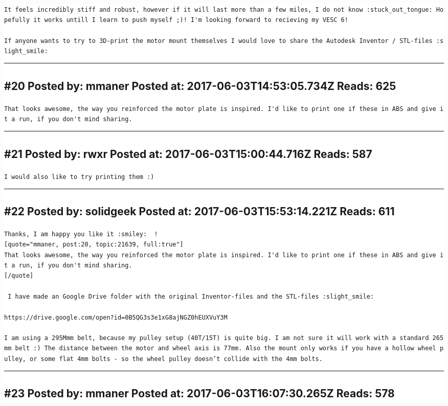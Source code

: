 ```
It feels incredibly stiff and robust, however if it will last more than a few miles, I do not know :stuck_out_tongue: Hopefully it works untill I learn to push myself ;)! I'm looking forward to recieving my VESC 6!
 
If anyone wants to try to 3D-print the motor mount themselves I would love to share the Autodesk Inventor / STL-files :slight_smile:
```

---
## \#20 Posted by: mmaner Posted at: 2017-06-03T14:53:05.734Z Reads: 625

```
That looks awesome, the way you reinforced the motor plate is inspired. I'd like to print one if these in ABS and give it a run, if you don't mind sharing.
```

---
## \#21 Posted by: rwxr Posted at: 2017-06-03T15:00:44.716Z Reads: 587

```
I would also like to try printing them :)
```

---
## \#22 Posted by: solidgeek Posted at: 2017-06-03T15:53:14.221Z Reads: 611

```
Thanks, I am happy you like it :smiley:  !
[quote="mmaner, post:20, topic:21639, full:true"]
That looks awesome, the way you reinforced the motor plate is inspired. I'd like to print one if these in ABS and give it a run, if you don't mind sharing.
[/quote]

 I have made an Google Drive folder with the original Inventor-files and the STL-files :slight_smile:

https://drive.google.com/open?id=0B5QG3s3e1xG8ajNGZ0hEUXVuY3M  

I am using a 295Mmm belt, because my pulley setup (40T/15T) is quite big. I am not sure it will work with a standard 265mm belt :) The distance between the motor and wheel axis is 77mm. Also the mount only works if you have a hollow wheel pulley, or some flat 4mm bolts - so the wheel pulley doesn’t collide with the 4mm bolts.
```

---
## \#23 Posted by: mmaner Posted at: 2017-06-03T16:07:30.265Z Reads: 578

